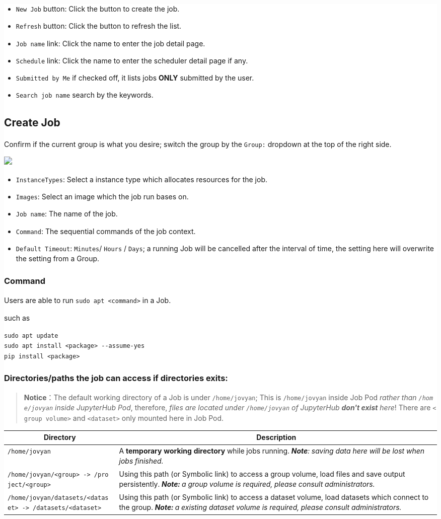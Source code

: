 + `New Job` button: Click the button to create the job.

+ `Refresh` button: Click the button to refresh the list.

+ `Job name` link: Click the name to enter the job detail page.

+ `Schedule` link: Click the name to enter the scheduler detail page if any.

+ `Submitted by Me` if checked off, it lists jobs **ONLY** submitted by the user.

+ `Search job name` search by the keywords.

## Create Job

Confirm if the current group is what you desire; switch the group by the `Group:` dropdown at the top of the right side.

![](assets/jsub_create_v33.png)

+ `InstanceTypes`: Select a instance type which allocates resources for the job.

+ `Images`: Select an image which the job run bases on.

+ `Job name`: The name of the job.

+ `Command`: The sequential commands of the job context.

+ `Default Timeout`: `Minutes`/ `Hours` / `Days`; a running Job will be cancelled after the interval of time, the setting here will overwrite the setting from a Group.

### Command

Users are able to run `sudo apt <command>` in a Job.

such as

```
sudo apt update
sudo apt install <package> --assume-yes
pip install <package>
```

### Directories/paths the job can access if directories exits:

>**Notice**：The default working directory of a Job is under `/home/jovyan`; This is `/home/jovyan` inside Job Pod *rather than `/home/jovyan` inside JupyterHub Pod*, therefore, *files are located under `/home/jovyan` of JupyterHub **don't exist** here*! There are `<group volume>` and `<dataset>` only mounted here in Job Pod.

|Directory|Description|
|---------|-----------|
|`/home/jovyan`|A **temporary working directory** while jobs running. ***Note**: saving data here will be lost when jobs finished.*|
|`/home/jovyan/<group> -> /project/<group>`|Using this path (or Symbolic link) to access a group volume, load files and save output persistently. ***Note:** a group volume is required, please consult administrators.*|
|`/home/jovyan/datasets/<dataset> -> /datasets/<dataset>`|Using this path (or Symbolic link) to access a dataset volume, load datasets which connect to the group. ***Note:** a existing dataset volume is required, please consult administrators.*|
